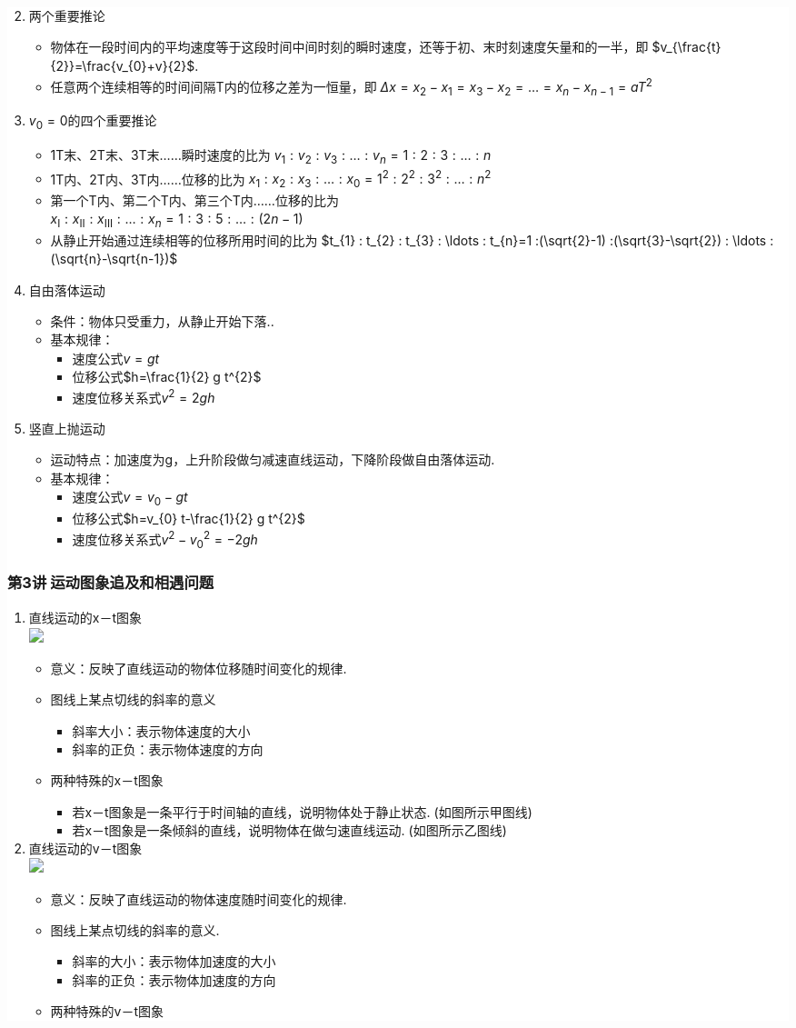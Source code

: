 2.  两个重要推论

    *  物体在一段时间内的平均速度等于这段时间中间时刻的瞬时速度，还等于初、末时刻速度矢量和的一半，即
    $v_{\frac{t}{2}}=\frac{v_{0}+v}{2}$.
    *  任意两个连续相等的时间间隔T内的位移之差为一恒量，即
        $\Delta x=x_{2}-x_{1}=x_{3}-x_{2}=\ldots=x_{n}-x_{n-1}=a T^{2}$

3.  $v_{0}=0$的四个重要推论
    *  1T末、2T末、3T末……瞬时速度的比为
        $v_{1} : v_{2} : v_{3} : \ldots : v_{n}=1 : 2 : 3 : \ldots : n$
    *  1T内、2T内、3T内……位移的比为
        $x_{1} : x_{2} : x_{3} : \ldots : x_{0}=1^{2} : 2^{2} : 3^{2} : \ldots : n^{2}$
    *  第一个T内、第二个T内、第三个T内……位移的比为  
        $x_{\mathrm{I}} : x_{\mathrm{II}} : x_{\mathrm{III}} : \ldots : x_{n}=1 : 3 : 5 : \ldots :(2 n-1)$
    *  从静止开始通过连续相等的位移所用时间的比为
        $t_{1} : t_{2} : t_{3} : \ldots : t_{n}=1 :(\sqrt{2}-1) :(\sqrt{3}-\sqrt{2}) : \ldots :(\sqrt{n}-\sqrt{n-1})$
4.  自由落体运动
    *  条件：物体只受重力，从静止开始下落..
    *  基本规律：
        *  速度公式$v=g t$
        *  位移公式$h=\frac{1}{2} g t^{2}$
        *  速度位移关系式$v^{2}=2 g h$
5.  竖直上抛运动

    *  运动特点：加速度为g，上升阶段做匀减速直线运动，下降阶段做自由落体运动.
    *  基本规律：
        *  速度公式$v=v_{0}-g t$
        *  位移公式$h=v_{0} t-\frac{1}{2} g t^{2}$
        *  速度位移关系式$v^{2}-v_{0}^{2}=-2 g h$

### 第3讲   运动图象追及和相遇问题
1.  直线运动的x－t图象  
    ![](https://raw.githubusercontent.com/Campanulata/pic/master/高中物理学讲义/基础知识/0301.png)
    *  意义：反映了直线运动的物体位移随时间变化的规律.
    *  图线上某点切线的斜率的意义

        *  斜率大小：表示物体速度的大小
        *  斜率的正负：表示物体速度的方向

    *  两种特殊的x－t图象

        *  若x－t图象是一条平行于时间轴的直线，说明物体处于静止状态. (如图所示甲图线)
        *  若x－t图象是一条倾斜的直线，说明物体在做匀速直线运动. (如图所示乙图线)
2.  直线运动的v－t图象  
    ![](https://raw.githubusercontent.com/Campanulata/pic/master/高中物理学讲义/基础知识/0302.png)
    *  意义：反映了直线运动的物体速度随时间变化的规律.
    *  图线上某点切线的斜率的意义.

        *  斜率的大小：表示物体加速度的大小
        *  斜率的正负：表示物体加速度的方向

    *  两种特殊的v－t图象
